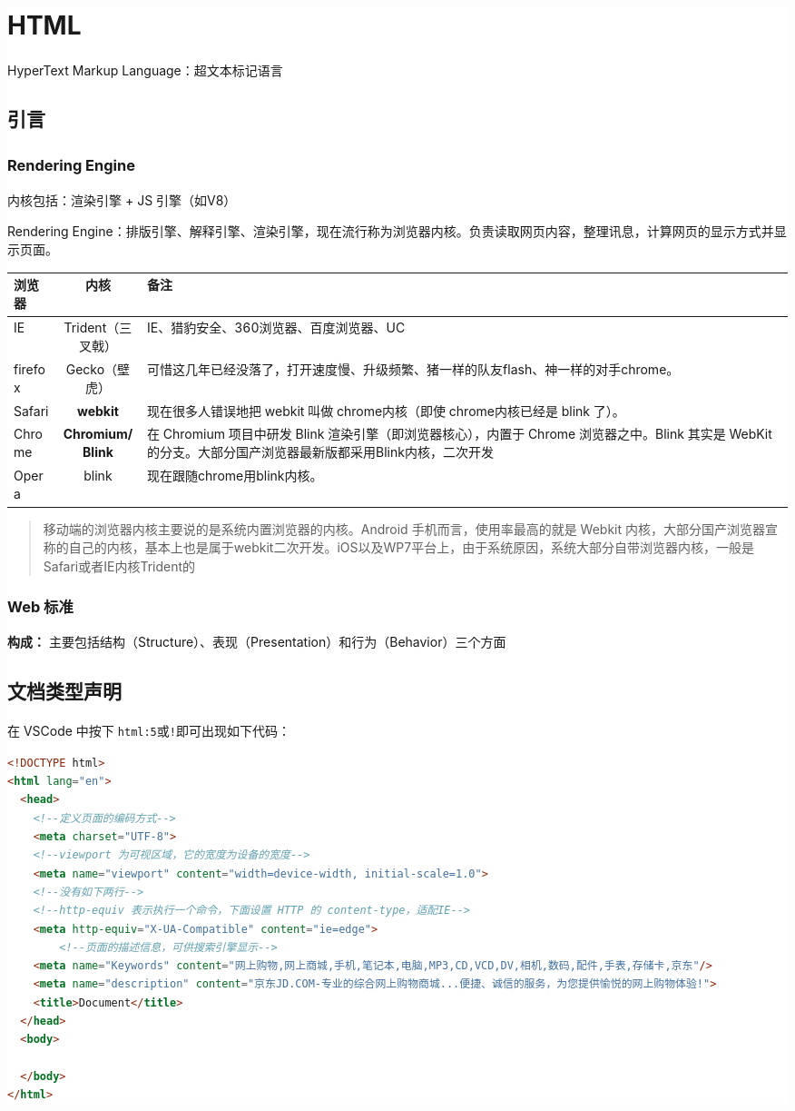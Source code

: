 # HTML

HyperText Markup Language：超文本标记语言

## 引言

### Rendering Engine

内核包括：渲染引擎 + JS 引擎（如V8）

Rendering Engine：排版引擎、解释引擎、渲染引擎，现在流行称为浏览器内核。负责读取网页内容，整理讯息，计算网页的显示方式并显示页面。

| 浏览器  |        内核        | 备注                                                         |
| :------ | :----------------: | :----------------------------------------------------------- |
| IE      | Trident（三叉戟）  | IE、猎豹安全、360浏览器、百度浏览器、UC                      |
| firefox |   Gecko（壁虎）    | 可惜这几年已经没落了，打开速度慢、升级频繁、猪一样的队友flash、神一样的对手chrome。 |
| Safari  |     **webkit**     | 现在很多人错误地把 webkit 叫做 chrome内核（即使 chrome内核已经是 blink 了）。 |
| Chrome  | **Chromium/Blink** | 在 Chromium 项目中研发 Blink 渲染引擎（即浏览器核心），内置于 Chrome 浏览器之中。Blink 其实是 WebKit 的分支。大部分国产浏览器最新版都采用Blink内核，二次开发 |
| Opera   |       blink        | 现在跟随chrome用blink内核。                                  |

> 移动端的浏览器内核主要说的是系统内置浏览器的内核。Android 手机而言，使用率最高的就是 Webkit 内核，大部分国产浏览器宣称的自己的内核，基本上也是属于webkit二次开发。iOS以及WP7平台上，由于系统原因，系统大部分自带浏览器内核，一般是Safari或者IE内核Trident的
>

### Web 标准

**构成：** 主要包括结构（Structure）、表现（Presentation）和行为（Behavior）三个方面



## 文档类型声明

在 VSCode 中按下 `html:5`或`!`即可出现如下代码：

```html
<!DOCTYPE html>
<html lang="en">
  <head>
    <!--定义页面的编码方式-->
    <meta charset="UTF-8">
    <!--viewport 为可视区域，它的宽度为设备的宽度-->
    <meta name="viewport" content="width=device-width, initial-scale=1.0">
    <!--没有如下两行-->
    <!--http-equiv 表示执行一个命令，下面设置 HTTP 的 content-type，适配IE-->
    <meta http-equiv="X-UA-Compatible" content="ie=edge">
		<!--页面的描述信息，可供搜索引擎显示-->
    <meta name="Keywords" content="网上购物,网上商城,手机,笔记本,电脑,MP3,CD,VCD,DV,相机,数码,配件,手表,存储卡,京东"/>
    <meta name="description" content="京东JD.COM-专业的综合网上购物商城...便捷、诚信的服务，为您提供愉悦的网上购物体验!">
    <title>Document</title>
  </head>
  <body>

  </body>
</html>
```
